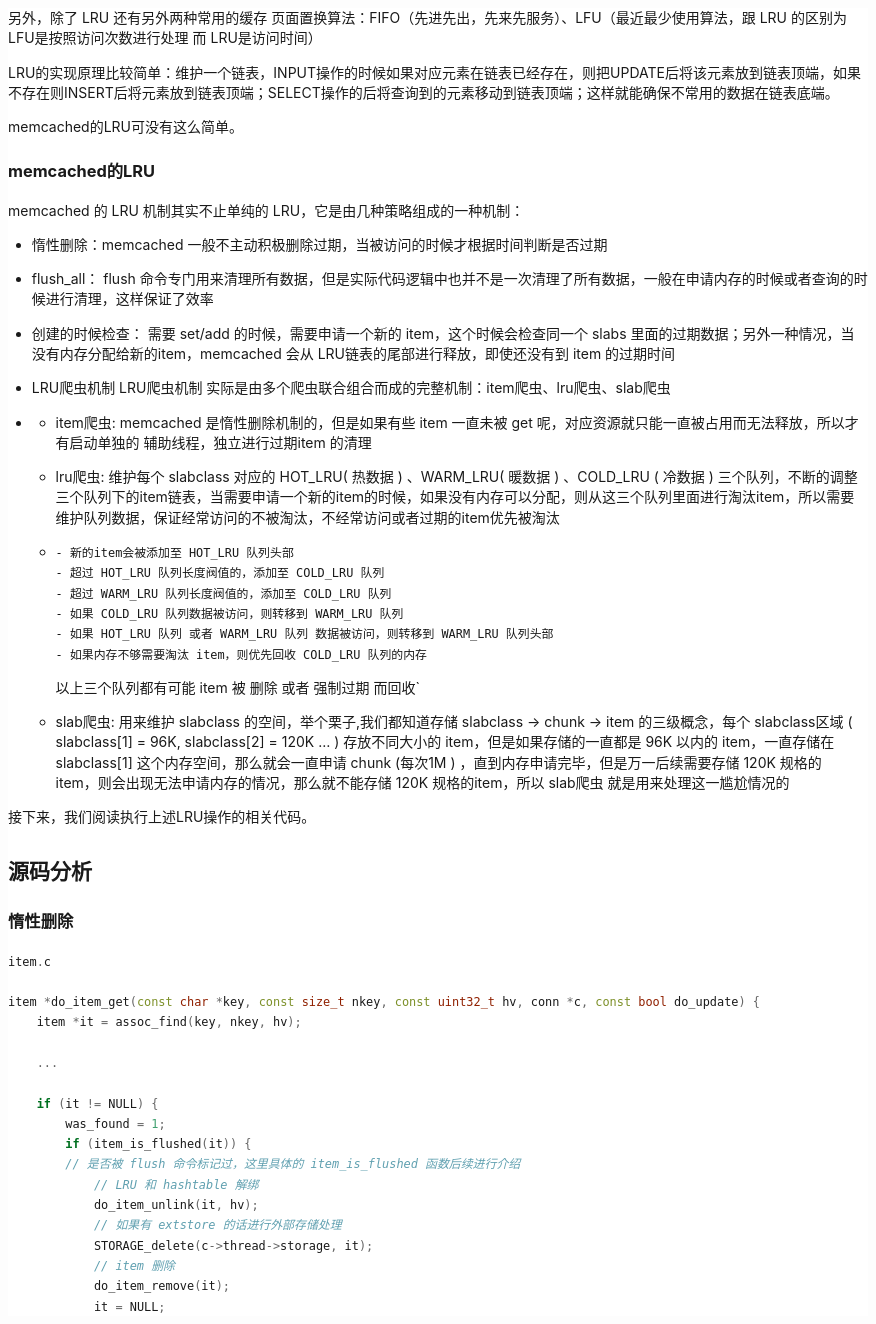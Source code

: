 另外，除了 LRU 还有另外两种常用的缓存 页面置换算法：FIFO（先进先出，先来先服务）、LFU（最近最少使用算法，跟 LRU 的区别为 LFU是按照访问次数进行处理 而 LRU是访问时间）

LRU的实现原理比较简单：维护一个链表，INPUT操作的时候如果对应元素在链表已经存在，则把UPDATE后将该元素放到链表顶端，如果不存在则INSERT后将元素放到链表顶端；SELECT操作的后将查询到的元素移动到链表顶端；这样就能确保不常用的数据在链表底端。

memcached的LRU可没有这么简单。

### memcached的LRU
memcached 的 LRU 机制其实不止单纯的 LRU，它是由几种策略组成的一种机制：

* 惰性删除：memcached 一般不主动积极删除过期，当被访问的时候才根据时间判断是否过期

* flush_all： flush 命令专门用来清理所有数据，但是实际代码逻辑中也并不是一次清理了所有数据，一般在申请内存的时候或者查询的时候进行清理，这样保证了效率

* 创建的时候检查： 需要 set/add 的时候，需要申请一个新的 item，这个时候会检查同一个 slabs 里面的过期数据；另外一种情况，当没有内存分配给新的item，memcached 会从 LRU链表的尾部进行释放，即使还没有到 item 的过期时间

* LRU爬虫机制 LRU爬虫机制 实际是由多个爬虫联合组合而成的完整机制：item爬虫、lru爬虫、slab爬虫

* - item爬虫: memcached 是惰性删除机制的，但是如果有些 item 一直未被 get 呢，对应资源就只能一直被占用而无法释放，所以才有启动单独的 辅助线程，独立进行过期item 的清理

  - lru爬虫: 维护每个 slabclass 对应的 HOT_LRU( 热数据 ) 、WARM_LRU( 暖数据 ) 、COLD_LRU ( 冷数据 ) 三个队列，不断的调整三个队列下的item链表，当需要申请一个新的item的时候，如果没有内存可以分配，则从这三个队列里面进行淘汰item，所以需要维护队列数据，保证经常访问的不被淘汰，不经常访问或者过期的item优先被淘汰

  - ```
    - 新的item会被添加至 HOT_LRU 队列头部
    - 超过 HOT_LRU 队列长度阀值的，添加至 COLD_LRU 队列
    - 超过 WARM_LRU 队列长度阀值的，添加至 COLD_LRU 队列
    - 如果 COLD_LRU 队列数据被访问，则转移到 WARM_LRU 队列
    - 如果 HOT_LRU 队列 或者 WARM_LRU 队列 数据被访问，则转移到 WARM_LRU 队列头部
    - 如果内存不够需要淘汰 item，则优先回收 COLD_LRU 队列的内存
    ```


    以上三个队列都有可能 item 被 删除 或者 强制过期 而回收`

  - slab爬虫: 用来维护 slabclass 的空间，举个栗子,我们都知道存储 slabclass -> chunk -> item 的三级概念，每个 slabclass区域 ( slabclass[1] = 96K, slabclass[2] = 120K … ) 存放不同大小的 item，但是如果存储的一直都是 96K 以内的 item，一直存储在 slabclass[1] 这个内存空间，那么就会一直申请 chunk (每次1M ) ，直到内存申请完毕，但是万一后续需要存储 120K 规格的 item，则会出现无法申请内存的情况，那么就不能存储 120K 规格的item，所以 slab爬虫 就是用来处理这一尴尬情况的

  


接下来，我们阅读执行上述LRU操作的相关代码。

## 源码分析

### 惰性删除
```c++
item.c

item *do_item_get(const char *key, const size_t nkey, const uint32_t hv, conn *c, const bool do_update) {
    item *it = assoc_find(key, nkey, hv);
    
	...

    if (it != NULL) {
		was_found = 1;
		if (item_is_flushed(it)) {
		// 是否被 flush 命令标记过，这里具体的 item_is_flushed 函数后续进行介绍
			// LRU 和 hashtable 解绑
			do_item_unlink(it, hv);
			// 如果有 extstore 的话进行外部存储处理
			STORAGE_delete(c->thread->storage, it);
			// item 删除
			do_item_remove(it);
			it = NULL;
```